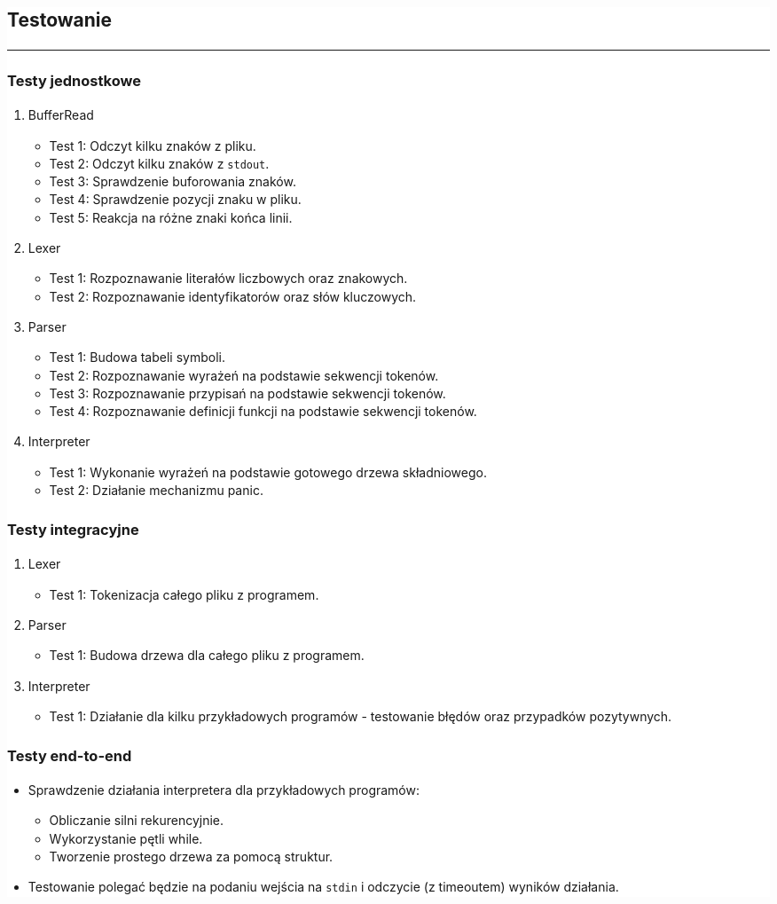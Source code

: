 

## Testowanie

---

### Testy jednostkowe

1. BufferRead
    - Test 1: Odczyt kilku znaków z pliku.
    - Test 2: Odczyt kilku znaków z `stdout`.
    - Test 3: Sprawdzenie buforowania znaków.
    - Test 4: Sprawdzenie pozycji znaku w pliku.
    - Test 5: Reakcja na różne znaki końca linii.

2. Lexer
    - Test 1: Rozpoznawanie literałów liczbowych oraz znakowych.
    - Test 2: Rozpoznawanie identyfikatorów oraz słów kluczowych.

3. Parser
    - Test 1: Budowa tabeli symboli.
    - Test 2: Rozpoznawanie wyrażeń na podstawie sekwencji tokenów.
    - Test 3: Rozpoznawanie przypisań na podstawie sekwencji tokenów.
    - Test 4: Rozpoznawanie definicji funkcji na podstawie sekwencji tokenów.

4. Interpreter
    - Test 1: Wykonanie wyrażeń na podstawie gotowego drzewa składniowego.
    - Test 2: Działanie mechanizmu panic.

### Testy integracyjne

1. Lexer
    - Test 1: Tokenizacja całego pliku z programem.

2. Parser
    - Test 1: Budowa drzewa dla całego pliku z programem.

3. Interpreter
    - Test 1: Działanie dla kilku przykładowych programów - testowanie błędów oraz przypadków pozytywnych.

### Testy end-to-end

- Sprawdzenie działania interpretera dla przykładowych programów:
  - Obliczanie silni rekurencyjnie.
  - Wykorzystanie pętli while.
  - Tworzenie prostego drzewa za pomocą struktur.
  
- Testowanie polegać będzie na podaniu wejścia na `stdin` i odczycie (z timeoutem) wyników działania.